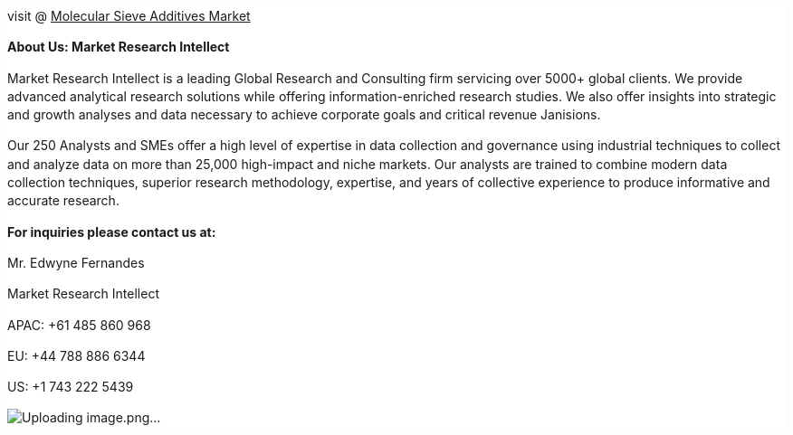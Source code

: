 visit&nbsp;@</strong>&nbsp;</span><span class="font-[700]"><a href="https://www.marketresearchintellect.com/product/molecular-sieve-additives-market-size-and-forecast/?utm_source=Linkedin&utm_medium=848" target="_blank" data-tracking-control-name="article-ssr-frontend-pulse_little-text-block" data-tracking-will-navigate="" data-test-link="">Molecular Sieve Additives Market</a></span></p><p><strong><span class="font-[700]">About Us: Market Research Intellect</span></strong></p><p><span class="">Market Research Intellect is a leading Global Research and Consulting firm servicing over 5000+ global clients. We provide advanced analytical research solutions while offering information-enriched research studies.&nbsp;</span>We also offer insights into strategic and growth analyses and data necessary to achieve corporate goals and critical revenue Janisions.</p><p><span class="">Our 250 Analysts and SMEs offer a high level of expertise in data collection and governance using industrial techniques to collect and analyze data on more than 25,000 high-impact and niche markets. Our analysts are trained to combine modern data collection techniques, superior research methodology, expertise, and years of collective experience to produce informative and accurate research.</span></p><p><strong>For inquiries please contact us at:</strong></p><p>Mr. Edwyne Fernandes</p><p>Market Research Intellect</p><p>APAC: +61 485 860 968</p><p>EU: +44 788 886 6344</p><p>US: +1 743 222 5439</p>
![Uploading image.png…]()

